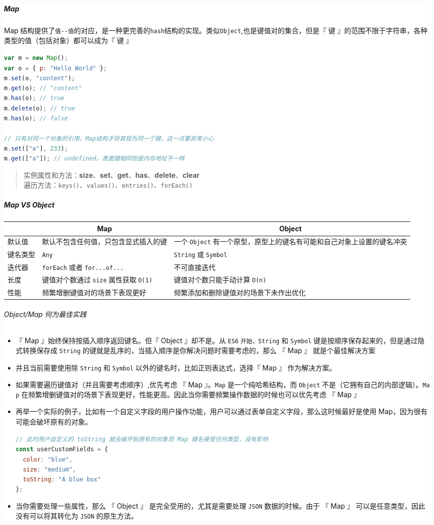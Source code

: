 ##### Map

Map 结构提供了`值--值`的对应，是一种更完善的`hash`结构的实现。类似`Object`,也是键值对的集合，但是『 键 』的范围不限于字符串，各种类型的值（包括对象）都可以成为『 键 』

```javascript
var m = new Map();
var o = { p: "Hello World" };
m.set(o, "content");
m.get(o); // "content"
m.has(o); // true
m.delete(o); // true
m.has(o); // false

// 只有对同一个对象的引用，Map结构才将其视为同一个键。这一点要非常小心
m.set(["a"], 233);
m.get(["a"]); // undefined。表面键相同但是内存地址不一样
```

> 实例属性和方法：**size**、**set**、**get**、**has**、**delete**、**clear**  
> 遍历方法：`keys()`、`values()`、`entries()`、`forEach()`

##### Map VS Object

|          | Map                                   | Object                                                                 |
| -------- | ------------------------------------- | ---------------------------------------------------------------------- |
| 默认值   | 默认不包含任何值，只包含显式插入的键  | 一个 `Object` 有一个原型，原型上的键名有可能和自己对象上设置的键名冲突 |
| 键名类型 | `Any`                                 | `String` 或 `Symbol`                                                   |
| 迭代器   | `forEach` 或者 `for...of...`          | 不可直接迭代                                                           |
| 长度     | 键值对个数通过 `size` 属性获取 `O(1)` | 键值对个数只能手动计算 `O(n)`                                          |
| 性能     | 频繁增删键值对的场景下表现更好        | 频繁添加和删除键值对的场景下未作出优化                                 |

###### Object/Map 何为最佳实践

- 『 Map 』始终保持按插入顺序返回键名。但『 Object 』却不是。从 `ES6` `开始，String` 和 `Symbol` 键是按顺序保存起来的，但是通过隐式转换保存成 `String` 的键就是乱序的，当插入顺序是你解决问题时需要考虑的，那么 『 Map 』 就是个最佳解决方案
- 并且当前需要使用除 `String` 和 `Symbol` 以外的键名时，比如正则表达式，选择『 Map 』 作为解决方案。

- 如果需要遍历键值对（并且需要考虑顺序）,优先考虑 『 Map 』。`Map` 是一个纯哈希结构，而 `Object` 不是（它拥有自己的内部逻辑）。`Map` 在频繁增删键值对的场景下表现更好，性能更高。因此当你需要频繁操作数据的时候也可以优先考虑 『 Map 』

- 再举一个实际的例子，比如有一个自定义字段的用户操作功能，用户可以通过表单自定义字段，那么这时候最好是使用 Map，因为很有可能会破坏原有的对象。

  ```javascript
  // 此时用户自定义的 toString 就会破坏到原有的对象而 Map 键名接受任何类型，没有影响
  const userCustomFields = {
    color: "blue",
    size: "medium",
    toString: "A blue box"
  };
  ```

- 当你需要处理一些属性，那么 『 Object 』 是完全受用的，尤其是需要处理 `JSON` 数据的时候。由于 『 Map 』 可以是任意类型，因此没有可以将其转化为 `JSON` 的原生方法。
